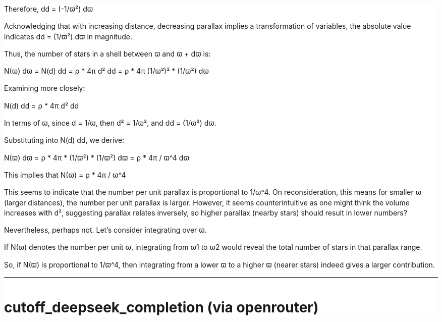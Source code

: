 Therefore, dd = (-1/ϖ²) dϖ

Acknowledging that with increasing distance, decreasing parallax implies a transformation of variables, the absolute value indicates dd = (1/ϖ²) dϖ in magnitude.

Thus, the number of stars in a shell between ϖ and ϖ + dϖ is:

N(ϖ) dϖ = N(d) dd = ρ * 4π d² dd = ρ * 4π (1/ϖ²)² * (1/ϖ²) dϖ

Examining more closely:

N(d) dd = ρ * 4π d² dd

In terms of ϖ, since d = 1/ϖ, then d² = 1/ϖ², and dd = (1/ϖ²) dϖ.

Substituting into N(d) dd, we derive:

N(ϖ) dϖ = ρ * 4π * (1/ϖ²) * (1/ϖ²) dϖ = ρ * 4π / ϖ^4 dϖ

This implies that N(ϖ) = ρ * 4π / ϖ^4

This seems to indicate that the number per unit parallax is proportional to 1/ϖ^4. On reconsideration, this means for smaller ϖ (larger distances), the number per unit parallax is larger. However, it seems counterintuitive as one might think the volume increases with d², suggesting parallax relates inversely, so higher parallax (nearby stars) should result in lower numbers?

Nevertheless, perhaps not. Let’s consider integrating over ϖ.

If N(ϖ) denotes the number per unit ϖ, integrating from ϖ1 to ϖ2 would reveal the total number of stars in that parallax range.

So, if N(ϖ) is proportional to 1/ϖ^4, then integrating from a lower ϖ to a higher ϖ (nearer stars) indeed gives a larger contribution.

---

# cutoff_deepseek_completion (via openrouter)
